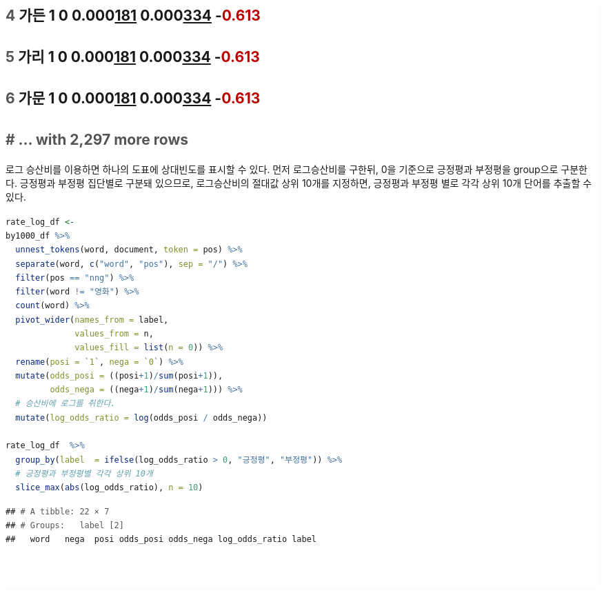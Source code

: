 ## <span style='color: #555555;'>4</span> 가든      1     0  0.000<span style='text-decoration: underline;'>181</span>  0.000<span style='text-decoration: underline;'>334</span>         -<span style='color: #BB0000;'>0.613</span>
## <span style='color: #555555;'>5</span> 가리      1     0  0.000<span style='text-decoration: underline;'>181</span>  0.000<span style='text-decoration: underline;'>334</span>         -<span style='color: #BB0000;'>0.613</span>
## <span style='color: #555555;'>6</span> 가문      1     0  0.000<span style='text-decoration: underline;'>181</span>  0.000<span style='text-decoration: underline;'>334</span>         -<span style='color: #BB0000;'>0.613</span>
## <span style='color: #555555;'># … with 2,297 more rows</span>
</code></pre>



로그 승산비를 이용하면 하나의 도표에 상대빈도를 표시할 수 있다. 먼저 로그승산비를 구한뒤, 0을 기준으로 긍정평과 부정평을 group으로 구분한다. 긍정평과 부정평 집단별로 구분돼 있으므로, 로그승산비의 절대값 상위 10개를 지정하면, 긍정평과 부정평 별로 각각 상위 10개 단어를 추출할 수 있다. 



```r
rate_log_df <- 
by1000_df %>% 
  unnest_tokens(word, document, token = pos) %>% 
  separate(word, c("word", "pos"), sep = "/") %>% 
  filter(pos == "nng") %>% 
  filter(word != "영화") %>% 
  count(word) %>% 
  pivot_wider(names_from = label,
              values_from = n, 
              values_fill = list(n = 0)) %>% 
  rename(posi = `1`, nega = `0`) %>% 
  mutate(odds_posi = ((posi+1)/sum(posi+1)),
         odds_nega = ((nega+1)/sum(nega+1))) %>% 
  # 승산비에 로그를 취한다.
  mutate(log_odds_ratio = log(odds_posi / odds_nega)) 

rate_log_df  %>% 
  group_by(label  = ifelse(log_odds_ratio > 0, "긍정평", "부정평")) %>% 
  # 긍정평과 부정평별 각각 상위 10개 
  slice_max(abs(log_odds_ratio), n = 10) 
```

<pre class="r-output"><code>## <span style='color: #555555;'># A tibble: 22 × 7</span>
## <span style='color: #555555;'># Groups:   label [2]</span>
##   word   nega  posi odds_posi odds_nega log_odds_ratio label